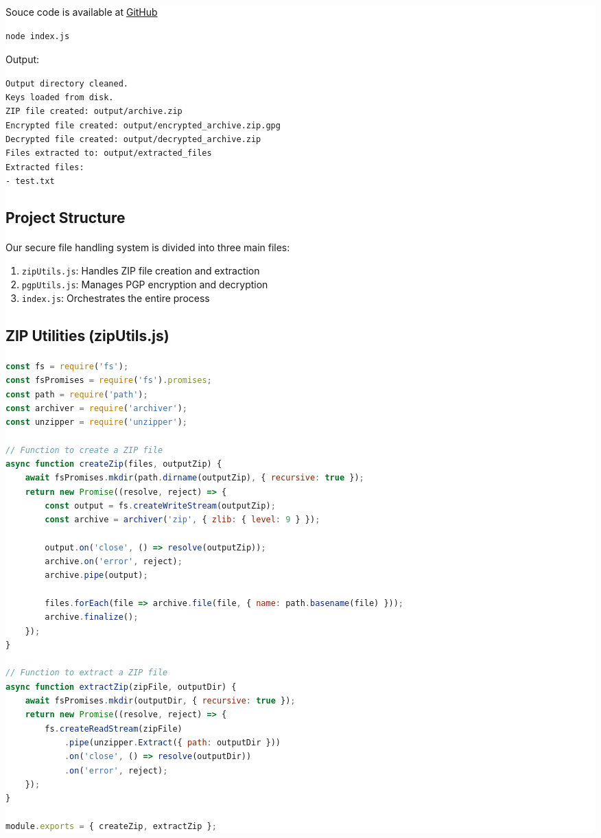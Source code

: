 Souce code is available at [GitHub](https://github.com/kelvin-bz/pgp-encryption)

```bash
node index.js
```

Output:

```bash
Output directory cleaned.
Keys loaded from disk.
ZIP file created: output/archive.zip
Encrypted file created: output/encrypted_archive.zip.gpg
Decrypted file created: output/decrypted_archive.zip
Files extracted to: output/extracted_files
Extracted files:
- test.txt
```


## Project Structure

Our secure file handling system is divided into three main files:

1. `zipUtils.js`: Handles ZIP file creation and extraction
2. `pgpUtils.js`: Manages PGP encryption and decryption
3. `index.js`: Orchestrates the entire process

## ZIP Utilities (zipUtils.js)

```javascript
const fs = require('fs');
const fsPromises = require('fs').promises;
const path = require('path');
const archiver = require('archiver');
const unzipper = require('unzipper');

// Function to create a ZIP file
async function createZip(files, outputZip) {
    await fsPromises.mkdir(path.dirname(outputZip), { recursive: true });
    return new Promise((resolve, reject) => {
        const output = fs.createWriteStream(outputZip);
        const archive = archiver('zip', { zlib: { level: 9 } });

        output.on('close', () => resolve(outputZip));
        archive.on('error', reject);
        archive.pipe(output);

        files.forEach(file => archive.file(file, { name: path.basename(file) }));
        archive.finalize();
    });
}

// Function to extract a ZIP file
async function extractZip(zipFile, outputDir) {
    await fsPromises.mkdir(outputDir, { recursive: true });
    return new Promise((resolve, reject) => {
        fs.createReadStream(zipFile)
            .pipe(unzipper.Extract({ path: outputDir }))
            .on('close', () => resolve(outputDir))
            .on('error', reject);
    });
}

module.exports = { createZip, extractZip };
```
